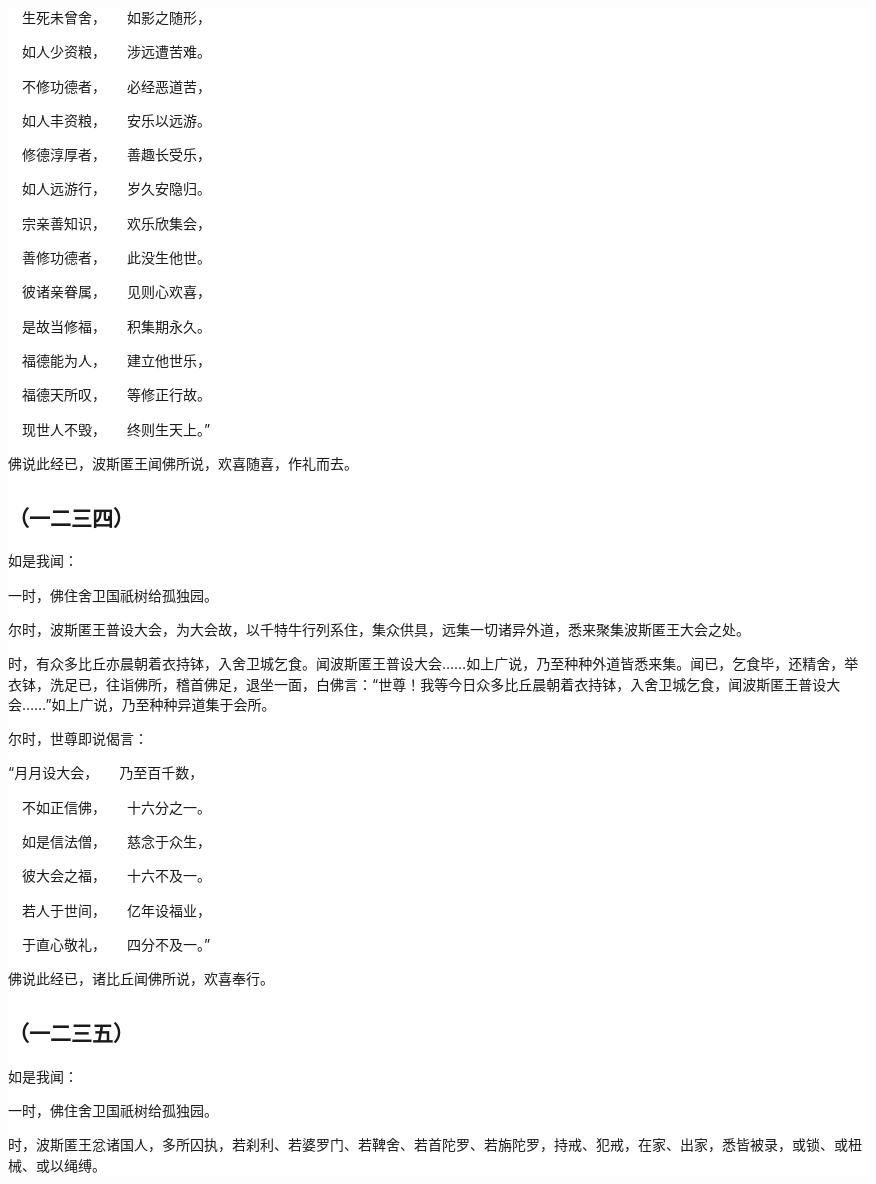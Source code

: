 　生死未曾舍，　　如影之随形，

　如人少资粮，　　涉远遭苦难。

　不修功德者，　　必经恶道苦，

　如人丰资粮，　　安乐以远游。

　修德淳厚者，　　善趣长受乐，

　如人远游行，　　岁久安隐归。

　宗亲善知识，　　欢乐欣集会，

　善修功德者，　　此没生他世。

　彼诸亲眷属，　　见则心欢喜，

　是故当修福，　　积集期永久。

　福德能为人，　　建立他世乐，

　福德天所叹，　　等修正行故。

　现世人不毁，　　终则生天上。”

佛说此经已，波斯匿王闻佛所说，欢喜随喜，作礼而去。

## （一二三四）

如是我闻：

一时，佛住舍卫国祇树给孤独园。

尔时，波斯匿王普设大会，为大会故，以千特牛行列系住，集众供具，远集一切诸异外道，悉来聚集波斯匿王大会之处。

时，有众多比丘亦晨朝着衣持钵，入舍卫城乞食。闻波斯匿王普设大会……如上广说，乃至种种外道皆悉来集。闻已，乞食毕，还精舍，举衣钵，洗足已，往诣佛所，稽首佛足，退坐一面，白佛言：“世尊！我等今日众多比丘晨朝着衣持钵，入舍卫城乞食，闻波斯匿王普设大会……”如上广说，乃至种种异道集于会所。

尔时，世尊即说偈言：

“月月设大会，　　乃至百千数，

　不如正信佛，　　十六分之一。

　如是信法僧，　　慈念于众生，

　彼大会之福，　　十六不及一。

　若人于世间，　　亿年设福业，

　于直心敬礼，　　四分不及一。”

佛说此经已，诸比丘闻佛所说，欢喜奉行。

## （一二三五）

如是我闻：

一时，佛住舍卫国祇树给孤独园。

时，波斯匿王忿诸国人，多所囚执，若刹利、若婆罗门、若鞞舍、若首陀罗、若旃陀罗，持戒、犯戒，在家、出家，悉皆被录，或锁、或杻械、或以绳缚。

